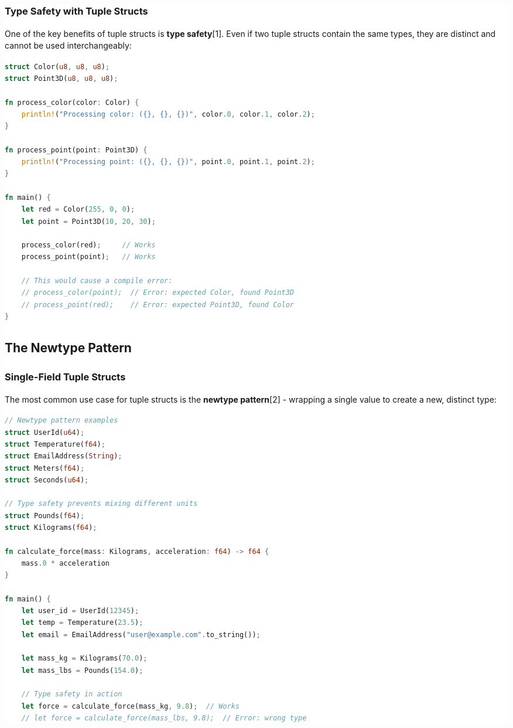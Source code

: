 ### Type Safety with Tuple Structs

One of the key benefits of tuple structs is **type safety**[1]. Even if two tuple structs contain the same types, they are distinct and cannot be used interchangeably:

```rust
struct Color(u8, u8, u8);
struct Point3D(u8, u8, u8);

fn process_color(color: Color) {
    println!("Processing color: ({}, {}, {})", color.0, color.1, color.2);
}

fn process_point(point: Point3D) {
    println!("Processing point: ({}, {}, {})", point.0, point.1, point.2);
}

fn main() {
    let red = Color(255, 0, 0);
    let point = Point3D(10, 20, 30);

    process_color(red);     // Works
    process_point(point);   // Works

    // This would cause a compile error:
    // process_color(point);  // Error: expected Color, found Point3D
    // process_point(red);    // Error: expected Point3D, found Color
}
```

## The Newtype Pattern

### Single-Field Tuple Structs

The most common use case for tuple structs is the **newtype pattern**[2] - wrapping a single value to create a new, distinct type:

```rust
// Newtype pattern examples
struct UserId(u64);
struct Temperature(f64);
struct EmailAddress(String);
struct Meters(f64);
struct Seconds(u64);

// Type safety prevents mixing different units
struct Pounds(f64);
struct Kilograms(f64);

fn calculate_force(mass: Kilograms, acceleration: f64) -> f64 {
    mass.0 * acceleration
}

fn main() {
    let user_id = UserId(12345);
    let temp = Temperature(23.5);
    let email = EmailAddress("user@example.com".to_string());

    let mass_kg = Kilograms(70.0);
    let mass_lbs = Pounds(154.0);

    // Type safety in action
    let force = calculate_force(mass_kg, 9.8);  // Works
    // let force = calculate_force(mass_lbs, 9.8);  // Error: wrong type
```